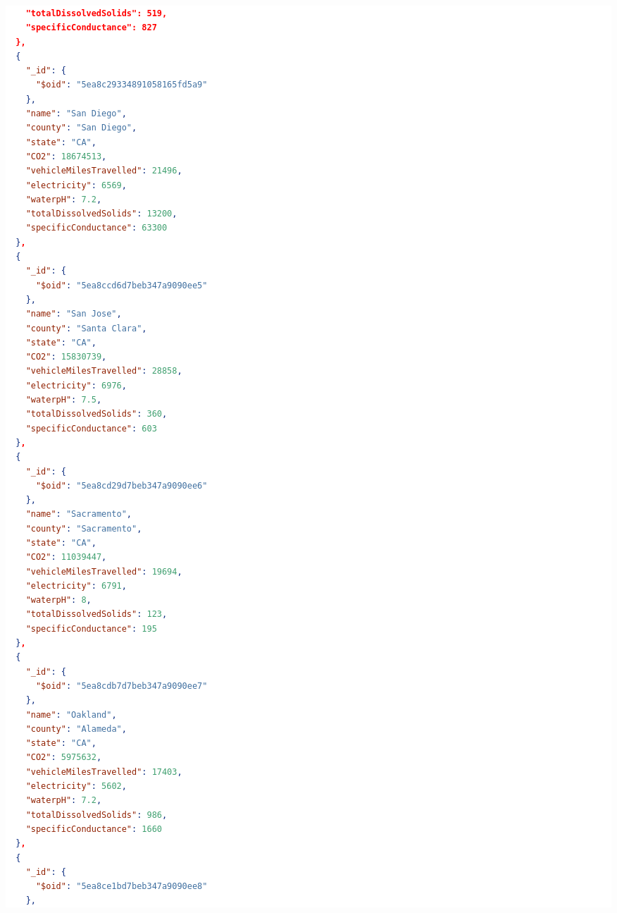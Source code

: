 ```json
    "totalDissolvedSolids": 519,
    "specificConductance": 827
  },
  {
    "_id": {
      "$oid": "5ea8c29334891058165fd5a9"
    },
    "name": "San Diego",
    "county": "San Diego",
    "state": "CA",
    "CO2": 18674513,
    "vehicleMilesTravelled": 21496,
    "electricity": 6569,
    "waterpH": 7.2,
    "totalDissolvedSolids": 13200,
    "specificConductance": 63300
  },
  {
    "_id": {
      "$oid": "5ea8ccd6d7beb347a9090ee5"
    },
    "name": "San Jose",
    "county": "Santa Clara",
    "state": "CA",
    "CO2": 15830739,
    "vehicleMilesTravelled": 28858,
    "electricity": 6976,
    "waterpH": 7.5,
    "totalDissolvedSolids": 360,
    "specificConductance": 603
  },
  {
    "_id": {
      "$oid": "5ea8cd29d7beb347a9090ee6"
    },
    "name": "Sacramento",
    "county": "Sacramento",
    "state": "CA",
    "CO2": 11039447,
    "vehicleMilesTravelled": 19694,
    "electricity": 6791,
    "waterpH": 8,
    "totalDissolvedSolids": 123,
    "specificConductance": 195
  },
  {
    "_id": {
      "$oid": "5ea8cdb7d7beb347a9090ee7"
    },
    "name": "Oakland",
    "county": "Alameda",
    "state": "CA",
    "CO2": 5975632,
    "vehicleMilesTravelled": 17403,
    "electricity": 5602,
    "waterpH": 7.2,
    "totalDissolvedSolids": 986,
    "specificConductance": 1660
  },
  {
    "_id": {
      "$oid": "5ea8ce1bd7beb347a9090ee8"
    },
```